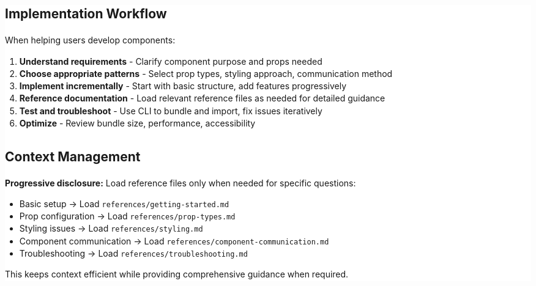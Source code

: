 ## Implementation Workflow

When helping users develop components:

1. **Understand requirements** - Clarify component purpose and props needed
2. **Choose appropriate patterns** - Select prop types, styling approach, communication method
3. **Implement incrementally** - Start with basic structure, add features progressively
4. **Reference documentation** - Load relevant reference files as needed for detailed guidance
5. **Test and troubleshoot** - Use CLI to bundle and import, fix issues iteratively
6. **Optimize** - Review bundle size, performance, accessibility

## Context Management

**Progressive disclosure:** Load reference files only when needed for specific questions:

- Basic setup → Load `references/getting-started.md`
- Prop configuration → Load `references/prop-types.md`
- Styling issues → Load `references/styling.md`
- Component communication → Load `references/component-communication.md`
- Troubleshooting → Load `references/troubleshooting.md`

This keeps context efficient while providing comprehensive guidance when required.
